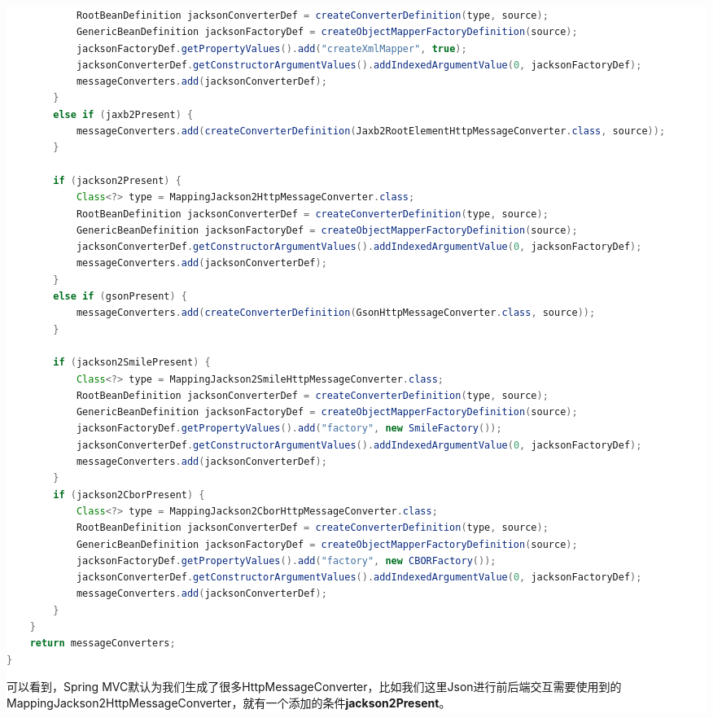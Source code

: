 ``` java
            RootBeanDefinition jacksonConverterDef = createConverterDefinition(type, source);
            GenericBeanDefinition jacksonFactoryDef = createObjectMapperFactoryDefinition(source);
            jacksonFactoryDef.getPropertyValues().add("createXmlMapper", true);
            jacksonConverterDef.getConstructorArgumentValues().addIndexedArgumentValue(0, jacksonFactoryDef);
            messageConverters.add(jacksonConverterDef);
        }
        else if (jaxb2Present) {
            messageConverters.add(createConverterDefinition(Jaxb2RootElementHttpMessageConverter.class, source));
        }

        if (jackson2Present) {
            Class<?> type = MappingJackson2HttpMessageConverter.class;
            RootBeanDefinition jacksonConverterDef = createConverterDefinition(type, source);
            GenericBeanDefinition jacksonFactoryDef = createObjectMapperFactoryDefinition(source);
            jacksonConverterDef.getConstructorArgumentValues().addIndexedArgumentValue(0, jacksonFactoryDef);
            messageConverters.add(jacksonConverterDef);
        }
        else if (gsonPresent) {
            messageConverters.add(createConverterDefinition(GsonHttpMessageConverter.class, source));
        }

        if (jackson2SmilePresent) {
            Class<?> type = MappingJackson2SmileHttpMessageConverter.class;
            RootBeanDefinition jacksonConverterDef = createConverterDefinition(type, source);
            GenericBeanDefinition jacksonFactoryDef = createObjectMapperFactoryDefinition(source);
            jacksonFactoryDef.getPropertyValues().add("factory", new SmileFactory());
            jacksonConverterDef.getConstructorArgumentValues().addIndexedArgumentValue(0, jacksonFactoryDef);
            messageConverters.add(jacksonConverterDef);
        }
        if (jackson2CborPresent) {
            Class<?> type = MappingJackson2CborHttpMessageConverter.class;
            RootBeanDefinition jacksonConverterDef = createConverterDefinition(type, source);
            GenericBeanDefinition jacksonFactoryDef = createObjectMapperFactoryDefinition(source);
            jacksonFactoryDef.getPropertyValues().add("factory", new CBORFactory());
            jacksonConverterDef.getConstructorArgumentValues().addIndexedArgumentValue(0, jacksonFactoryDef);
            messageConverters.add(jacksonConverterDef);
        }
    }
    return messageConverters;
}
```

可以看到，Spring MVC默认为我们生成了很多HttpMessageConverter，比如我们这里Json进行前后端交互需要使用到的MappingJackson2HttpMessageConverter，就有一个添加的条件**jackson2Present**。
